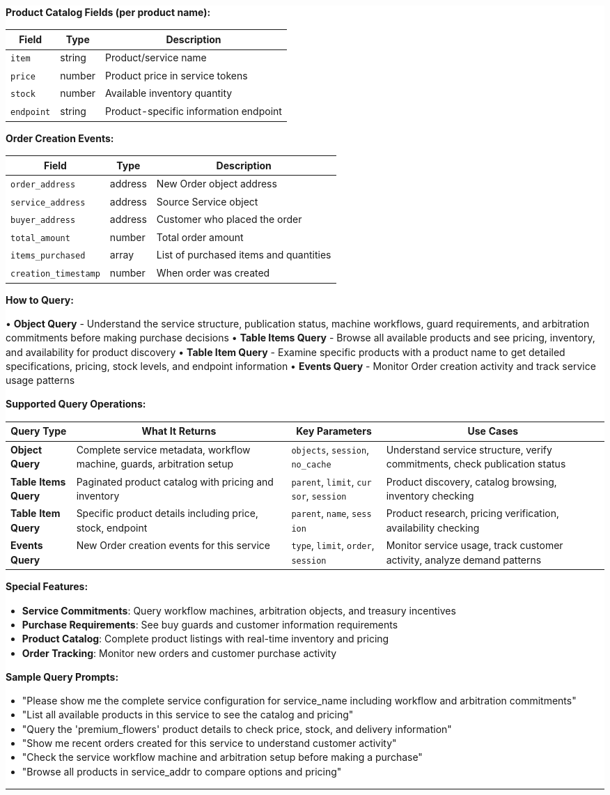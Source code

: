 **Product Catalog Fields (per product name):**

| Field | Type | Description |
|-------|------|-------------|
| `item` | string | Product/service name |
| `price` | number | Product price in service tokens |
| `stock` | number | Available inventory quantity |
| `endpoint` | string | Product-specific information endpoint |

**Order Creation Events:**

| Field | Type | Description |
|-------|------|-------------|
| `order_address` | address | New Order object address |
| `service_address` | address | Source Service object |
| `buyer_address` | address | Customer who placed the order |
| `total_amount` | number | Total order amount |
| `items_purchased` | array | List of purchased items and quantities |
| `creation_timestamp` | number | When order was created |

**How to Query:**

• **Object Query** - Understand the service structure, publication status, machine workflows, guard requirements, and arbitration commitments before making purchase decisions
• **Table Items Query** - Browse all available products and see pricing, inventory, and availability for product discovery
• **Table Item Query** - Examine specific products with a product name to get detailed specifications, pricing, stock levels, and endpoint information
• **Events Query** - Monitor Order creation activity and track service usage patterns

**Supported Query Operations:**

| Query Type | What It Returns | Key Parameters | Use Cases |
|------------|-----------------|----------------|-----------|
| **Object Query** | Complete service metadata, workflow machine, guards, arbitration setup | `objects`, `session`, `no_cache` | Understand service structure, verify commitments, check publication status |
| **Table Items Query** | Paginated product catalog with pricing and inventory | `parent`, `limit`, `cursor`, `session` | Product discovery, catalog browsing, inventory checking |
| **Table Item Query** | Specific product details including price, stock, endpoint | `parent`, `name`, `session` | Product research, pricing verification, availability checking |
| **Events Query** | New Order creation events for this service | `type`, `limit`, `order`, `session` | Monitor service usage, track customer activity, analyze demand patterns |

**Special Features:**
- **Service Commitments**: Query workflow machines, arbitration objects, and treasury incentives
- **Purchase Requirements**: See buy guards and customer information requirements
- **Product Catalog**: Complete product listings with real-time inventory and pricing
- **Order Tracking**: Monitor new orders and customer purchase activity

**Sample Query Prompts:**
- "Please show me the complete service configuration for service_name including workflow and arbitration commitments"
- "List all available products in this service to see the catalog and pricing"
- "Query the 'premium_flowers' product details to check price, stock, and delivery information"
- "Show me recent orders created for this service to understand customer activity"
- "Check the service workflow machine and arbitration setup before making a purchase"
- "Browse all products in service_addr to compare options and pricing"

---